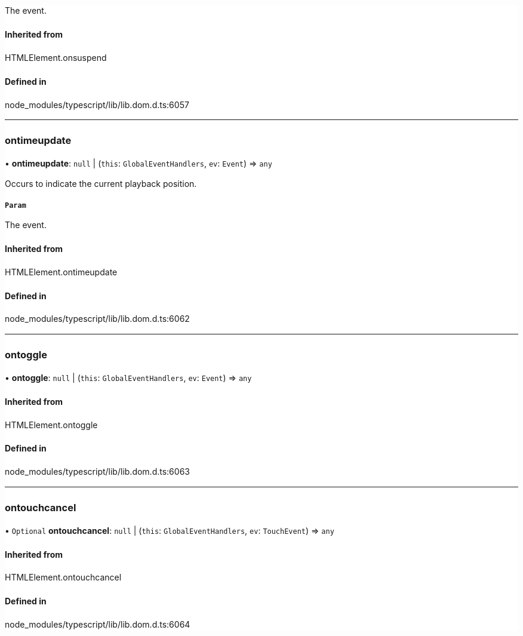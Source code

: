 The event.

#### Inherited from

HTMLElement.onsuspend

#### Defined in

node_modules/typescript/lib/lib.dom.d.ts:6057

___

### ontimeupdate

• **ontimeupdate**: ``null`` \| (`this`: `GlobalEventHandlers`, `ev`: `Event`) => `any`

Occurs to indicate the current playback position.

**`Param`**

The event.

#### Inherited from

HTMLElement.ontimeupdate

#### Defined in

node_modules/typescript/lib/lib.dom.d.ts:6062

___

### ontoggle

• **ontoggle**: ``null`` \| (`this`: `GlobalEventHandlers`, `ev`: `Event`) => `any`

#### Inherited from

HTMLElement.ontoggle

#### Defined in

node_modules/typescript/lib/lib.dom.d.ts:6063

___

### ontouchcancel

• `Optional` **ontouchcancel**: ``null`` \| (`this`: `GlobalEventHandlers`, `ev`: `TouchEvent`) => `any`

#### Inherited from

HTMLElement.ontouchcancel

#### Defined in

node_modules/typescript/lib/lib.dom.d.ts:6064
